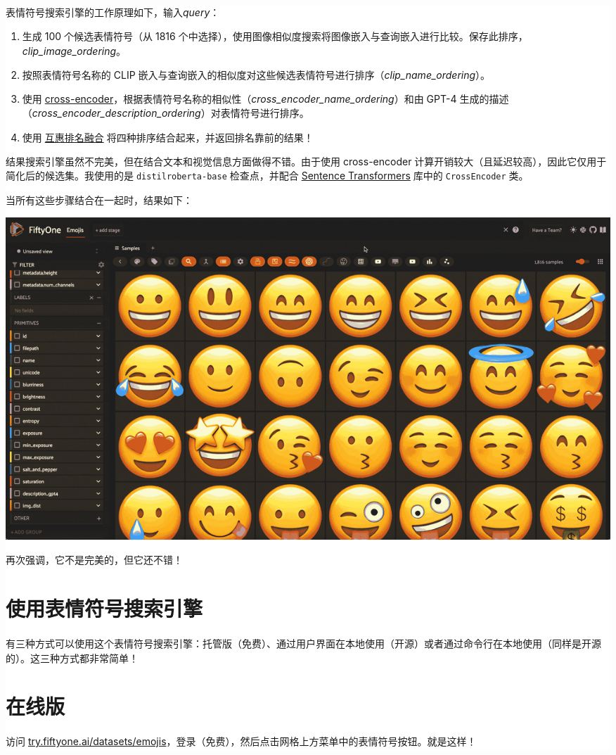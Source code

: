 表情符号搜索引擎的工作原理如下，输入*query*：

1.  生成 100 个候选表情符号（从 1816 个中选择），使用图像相似度搜索将图像嵌入与查询嵌入进行比较。保存此排序，*clip_image_ordering*。

1.  按照表情符号名称的 CLIP 嵌入与查询嵌入的相似度对这些候选表情符号进行排序（*clip_name_ordering*）。

1.  使用 [cross-encoder](https://ai.plainenglish.io/decoding-sentence-representations-a-comprehensive-guide-to-cross-encoders-and-bi-encoders-67c4ac16e35f)，根据表情符号名称的相似性（*cross_encoder_name_ordering*）和由 GPT-4 生成的描述（*cross_encoder_description_ordering*）对表情符号进行排序。

1.  使用 [互惠排名融合](https://www.elastic.co/guide/en/elasticsearch/reference/current/rrf.html) 将四种排序结合起来，并返回排名靠前的结果！

结果搜索引擎虽然不完美，但在结合文本和视觉信息方面做得不错。由于使用 cross-encoder 计算开销较大（且延迟较高），因此它仅用于简化后的候选集。我使用的是 `distilroberta-base` 检查点，并配合 [Sentence Transformers](https://www.sbert.net/index.html) 库中的 `CrossEncoder` 类。

当所有这些步骤结合在一起时，结果如下：

![](img/2ddaf850b6a4265b791b6faf02d0df4f.png)

再次强调，它不是完美的，但它还不错！

# 使用表情符号搜索引擎

有三种方式可以使用这个表情符号搜索引擎：托管版（免费）、通过用户界面在本地使用（开源）或者通过命令行在本地使用（同样是开源的）。这三种方式都非常简单！

# 在线版

访问 [try.fiftyone.ai/datasets/emojis](https://try.fiftyone.ai/datasets/emojis/samples)，登录（免费），然后点击网格上方菜单中的表情符号按钮。就是这样！
